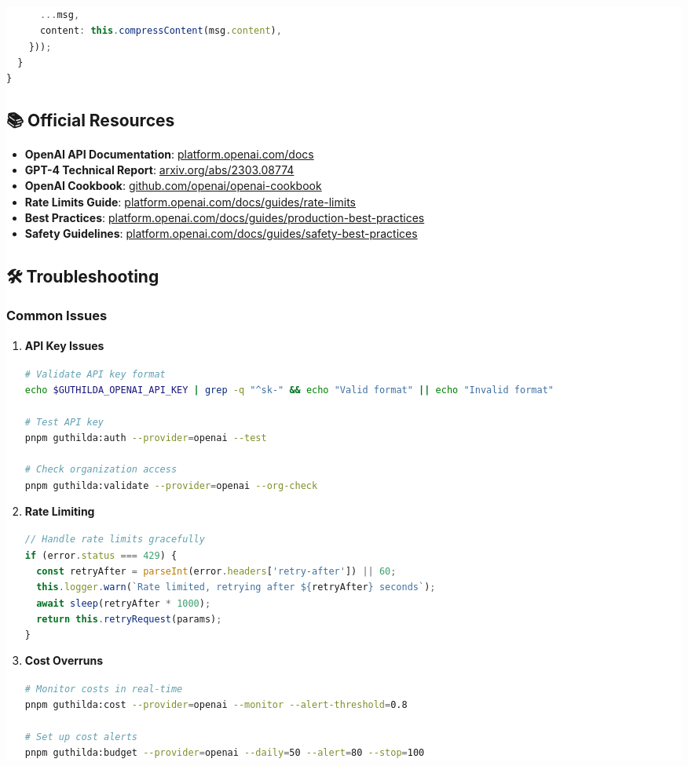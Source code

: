 ```typescript
      ...msg,
      content: this.compressContent(msg.content),
    }));
  }
}
```

## 📚 Official Resources

- **OpenAI API Documentation**: [platform.openai.com/docs](https://platform.openai.com/docs)
- **GPT-4 Technical Report**: [arxiv.org/abs/2303.08774](https://arxiv.org/abs/2303.08774)
- **OpenAI Cookbook**: [github.com/openai/openai-cookbook](https://github.com/openai/openai-cookbook)
- **Rate Limits Guide**: [platform.openai.com/docs/guides/rate-limits](https://platform.openai.com/docs/guides/rate-limits)
- **Best Practices**: [platform.openai.com/docs/guides/production-best-practices](https://platform.openai.com/docs/guides/production-best-practices)
- **Safety Guidelines**: [platform.openai.com/docs/guides/safety-best-practices](https://platform.openai.com/docs/guides/safety-best-practices)

## 🛠️ Troubleshooting

### Common Issues

1. **API Key Issues**

   ```bash
   # Validate API key format
   echo $GUTHILDA_OPENAI_API_KEY | grep -q "^sk-" && echo "Valid format" || echo "Invalid format"

   # Test API key
   pnpm guthilda:auth --provider=openai --test

   # Check organization access
   pnpm guthilda:validate --provider=openai --org-check
   ```

2. **Rate Limiting**

   ```typescript
   // Handle rate limits gracefully
   if (error.status === 429) {
     const retryAfter = parseInt(error.headers['retry-after']) || 60;
     this.logger.warn(`Rate limited, retrying after ${retryAfter} seconds`);
     await sleep(retryAfter * 1000);
     return this.retryRequest(params);
   }
   ```

3. **Cost Overruns**

   ```bash
   # Monitor costs in real-time
   pnpm guthilda:cost --provider=openai --monitor --alert-threshold=0.8

   # Set up cost alerts
   pnpm guthilda:budget --provider=openai --daily=50 --alert=80 --stop=100
   ```
